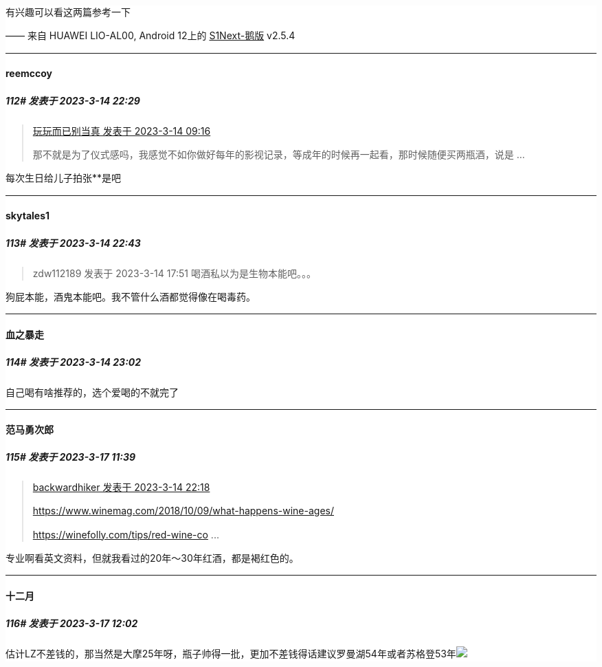 有兴趣可以看这两篇参考一下

—— 来自 HUAWEI LIO-AL00, Android 12上的 [S1Next-鹅版](https://github.com/ykrank/S1-Next/releases) v2.5.4


*****

####  reemccoy  
##### 112#       发表于 2023-3-14 22:29

<blockquote><a href="httphttps://bbs.saraba1st.com/2b/forum.php?mod=redirect&amp;goto=findpost&amp;pid=60078036&amp;ptid=2123970" target="_blank">玩玩而已别当真 发表于 2023-3-14 09:16</a>

那不就是为了仪式感吗，我感觉不如你做好每年的影视记录，等成年的时候再一起看，那时候随便买两瓶酒，说是 ...</blockquote>
每次生日给儿子拍张**是吧


*****

####  skytales1  
##### 113#       发表于 2023-3-14 22:43

<blockquote>zdw112189 发表于 2023-3-14 17:51
喝酒私以为是生物本能吧。。。</blockquote>
狗屁本能，酒鬼本能吧。我不管什么酒都觉得像在喝毒药。


*****

####  血之暴走  
##### 114#       发表于 2023-3-14 23:02

自己喝有啥推荐的，选个爱喝的不就完了


*****

####  范马勇次郎  
##### 115#       发表于 2023-3-17 11:39

<blockquote><a href="httphttps://bbs.saraba1st.com/2b/forum.php?mod=redirect&amp;goto=findpost&amp;pid=60087817&amp;ptid=2123970" target="_blank">backwardhiker 发表于 2023-3-14 22:18</a>

https://www.winemag.com/2018/10/09/what-happens-wine-ages/

https://winefolly.com/tips/red-wine-co ...</blockquote>
专业啊看英文资料，但就我看过的20年～30年红酒，都是褐红色的。


*****

####  十二月  
##### 116#       发表于 2023-3-17 12:02

估计LZ不差钱的，那当然是大摩25年呀，瓶子帅得一批，更加不差钱得话建议罗曼湖54年或者苏格登53年<img src="https://static.saraba1st.com/image/smiley/face2017/067.png" referrerpolicy="no-referrer">

